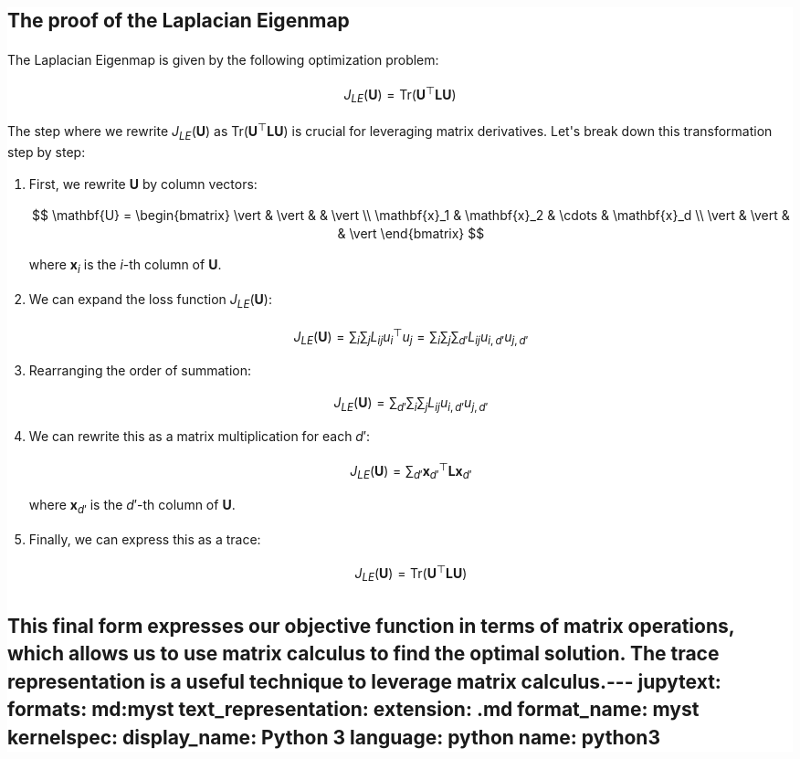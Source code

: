 ## The proof of the Laplacian Eigenmap

The Laplacian Eigenmap is given by the following optimization problem:

$$
J_{LE}(\mathbf{U}) = \text{Tr}(\mathbf{U}^\top \mathbf{L} \mathbf{U})
$$

The step where we rewrite $J_{LE}(\mathbf{U})$ as $\text{Tr}(\mathbf{U}^\top \mathbf{L} \mathbf{U})$ is crucial for leveraging matrix derivatives. Let's break down this transformation step by step:

1. First, we rewrite $\mathbf{U}$ by column vectors:

   $$
   \mathbf{U} =
   \begin{bmatrix}
   \vert & \vert & & \vert \\
   \mathbf{x}_1 & \mathbf{x}_2 & \cdots & \mathbf{x}_d \\
   \vert & \vert & & \vert
   \end{bmatrix}
   $$

   where $\mathbf{x}_i$ is the $i$-th column of $\mathbf{U}$.

2. We can expand the loss function $J_{LE}(\mathbf{U})$:

   $$
   J_{LE}(\mathbf{U}) = \sum_{i} \sum_{j} L_{ij} u_i^\top u_j = \sum_{i} \sum_{j} \sum_{d'} L_{ij} u_{i,d'} u_{j,d'}
   $$

3. Rearranging the order of summation:

   $$
   J_{LE}(\mathbf{U}) = \sum_{d'} \sum_{i} \sum_{j} L_{ij} u_{i,d'} u_{j,d'}
   $$

4. We can rewrite this as a matrix multiplication for each $d'$:

   $$
   J_{LE}(\mathbf{U}) = \sum_{d'} \mathbf{x}_{d'}^\top \mathbf{L} \mathbf{x}_{d'}
   $$

   where $\mathbf{x}_{d'}$ is the $d'$-th column of $\mathbf{U}$.

5. Finally, we can express this as a trace:

   $$
   J_{LE}(\mathbf{U}) = \text{Tr}(\mathbf{U}^\top \mathbf{L} \mathbf{U})
   $$

This final form expresses our objective function in terms of matrix operations, which allows us to use matrix calculus to find the optimal solution. The trace representation is a useful technique to leverage matrix calculus.---
jupytext:
  formats: md:myst
  text_representation:
    extension: .md
    format_name: myst
kernelspec:
  display_name: Python 3
  language: python
  name: python3
---
